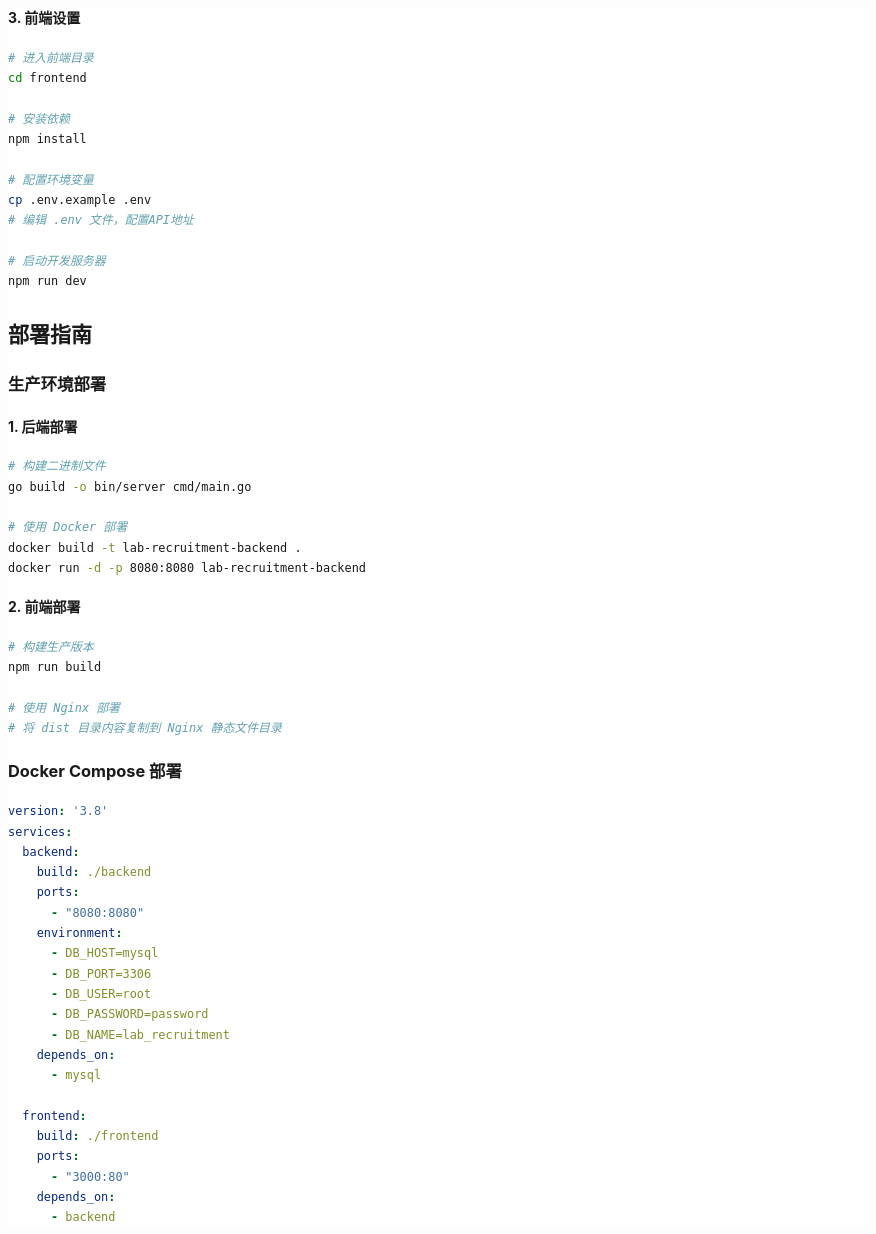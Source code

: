 #### 3. 前端设置
```bash
# 进入前端目录
cd frontend

# 安装依赖
npm install

# 配置环境变量
cp .env.example .env
# 编辑 .env 文件，配置API地址

# 启动开发服务器
npm run dev
```

## 部署指南

### 生产环境部署

#### 1. 后端部署
```bash
# 构建二进制文件
go build -o bin/server cmd/main.go

# 使用 Docker 部署
docker build -t lab-recruitment-backend .
docker run -d -p 8080:8080 lab-recruitment-backend
```

#### 2. 前端部署
```bash
# 构建生产版本
npm run build

# 使用 Nginx 部署
# 将 dist 目录内容复制到 Nginx 静态文件目录
```

### Docker Compose 部署
```yaml
version: '3.8'
services:
  backend:
    build: ./backend
    ports:
      - "8080:8080"
    environment:
      - DB_HOST=mysql
      - DB_PORT=3306
      - DB_USER=root
      - DB_PASSWORD=password
      - DB_NAME=lab_recruitment
    depends_on:
      - mysql

  frontend:
    build: ./frontend
    ports:
      - "3000:80"
    depends_on:
      - backend

```